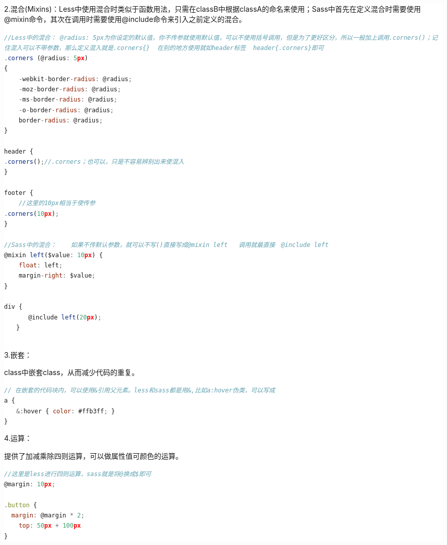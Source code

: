 2.混合(Mixins)：Less中使用混合时类似于函数用法，只需在classB中根据classA的命名来使用；Sass中首先在定义混合时需要使用@mixin命令，其次在调用时需要使用@include命令来引入之前定义的混合。

```js
//Less中的混合： @radius: 5px为你设定的默认值，你不传参就使用默认值，可以不使用括号调用，但是为了更好区分，所以一般加上调用.corners()；记住混入可以不带参数，那么定义混入就是.corners{}  在别的地方使用就如header标签  header{.corners}即可
.corners (@radius: 5px) 
{     
    -webkit-border-radius: @radius; 
    -moz-border-radius: @radius; 
    -ms-border-radius: @radius; 
    -o-border-radius: @radius; 
    border-radius: @radius; 
}
 
header {
.corners();//.corners；也可以，只是不容易辨别出来使混入
}
 
footer {
    //这里的10px相当于使传参
.corners(10px);
}
 
//Sass中的混合：    如果不传默认参数，就可以不写()直接写成@mixin left   调用就最直接　@include left
@mixin left($value: 10px) { 　　　　
    float: left; 　　　　
    margin-right: $value; 　　
}
 
div {
　　　　@include left(20px);
　　}
 

```

3.嵌套：

class中嵌套class，从而减少代码的重复。

```js
// 在嵌套的代码块内，可以使用&引用父元素。less和sass都是用&,比如a:hover伪类，可以写成
a {
　　&:hover { color: #ffb3ff; }
}
```

4.运算：

提供了加减乘除四则运算，可以做属性值可颜色的运算。

```js
//这里是less进行四则运算，sass就是将@换成$即可
@margin: 10px;

.button {
  margin: @margin * 2;
    top: 50px + 100px
}

```
